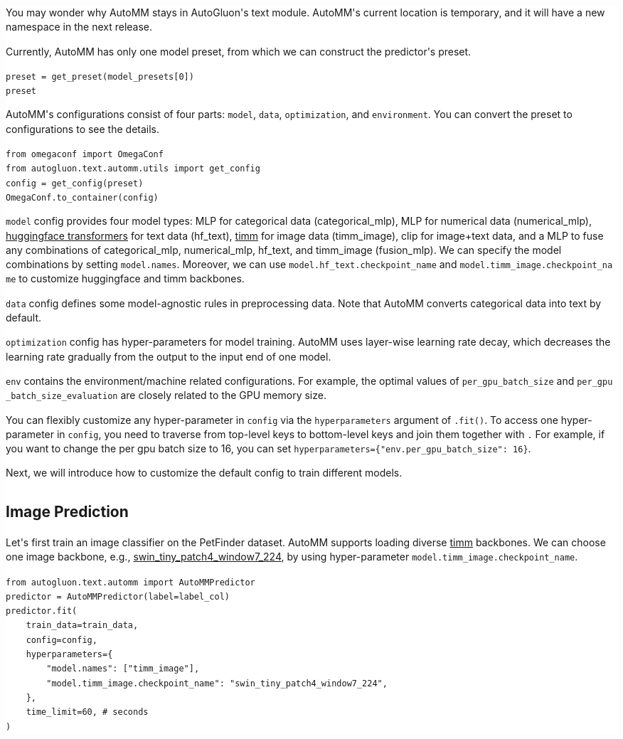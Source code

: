 You may wonder why AutoMM stays in AutoGluon's text module. AutoMM's current location is temporary, and it will have a new namespace in the next release.

Currently, AutoMM has only one model preset, from which we can construct the predictor's preset.


```{.python .input}
preset = get_preset(model_presets[0])
preset
```

AutoMM's configurations consist of four parts: `model`, `data`, `optimization`, and `environment`. You can convert the preset to configurations to see the details.


```{.python .input}
from omegaconf import OmegaConf
from autogluon.text.automm.utils import get_config
config = get_config(preset)
OmegaConf.to_container(config)
```

`model` config provides four model types: MLP for categorical data (categorical_mlp), MLP for numerical data (numerical_mlp), [huggingface transformers](https://github.com/huggingface/transformers) for text data (hf_text), [timm](https://github.com/rwightman/pytorch-image-models) for image data (timm_image), clip for image+text data, and a MLP to fuse any combinations of categorical_mlp, numerical_mlp, hf_text, and timm_image (fusion_mlp). We can specify the model combinations by setting `model.names`. Moreover, we can use `model.hf_text.checkpoint_name` and `model.timm_image.checkpoint_name` to customize huggingface and timm backbones.

`data` config defines some model-agnostic rules in preprocessing data. Note that AutoMM converts categorical data into text by default.

`optimization` config has hyper-parameters for model training. AutoMM uses layer-wise learning rate decay, which decreases the learning rate gradually from the output to the input end of one model.

`env` contains the environment/machine related configurations. For example, the optimal values of `per_gpu_batch_size` and `per_gpu_batch_size_evaluation` are closely related to the GPU memory size.

You can flexibly customize any hyper-parameter in `config` via the `hyperparameters` argument of `.fit()`. To access one hyper-parameter in `config`, you need to traverse from top-level keys to bottom-level keys and join them together with `.` For example, if you want to change the per gpu batch size to 16, you can set `hyperparameters={"env.per_gpu_batch_size": 16}`.


Next, we will introduce how to customize the default config to train different models.

## Image Prediction

Let's first train an image classifier on the PetFinder dataset. AutoMM supports loading diverse [timm](https://github.com/rwightman/pytorch-image-models) backbones. We can choose one image backbone, e.g., [swin_tiny_patch4_window7_224](https://github.com/rwightman/pytorch-image-models/blob/master/timm/models/swin_transformer.py#L69), by using hyper-parameter `model.timm_image.checkpoint_name`.


```{.python .input}
from autogluon.text.automm import AutoMMPredictor
predictor = AutoMMPredictor(label=label_col)
predictor.fit(
    train_data=train_data,
    config=config,
    hyperparameters={
        "model.names": ["timm_image"],
        "model.timm_image.checkpoint_name": "swin_tiny_patch4_window7_224",
    },
    time_limit=60, # seconds
)
```
